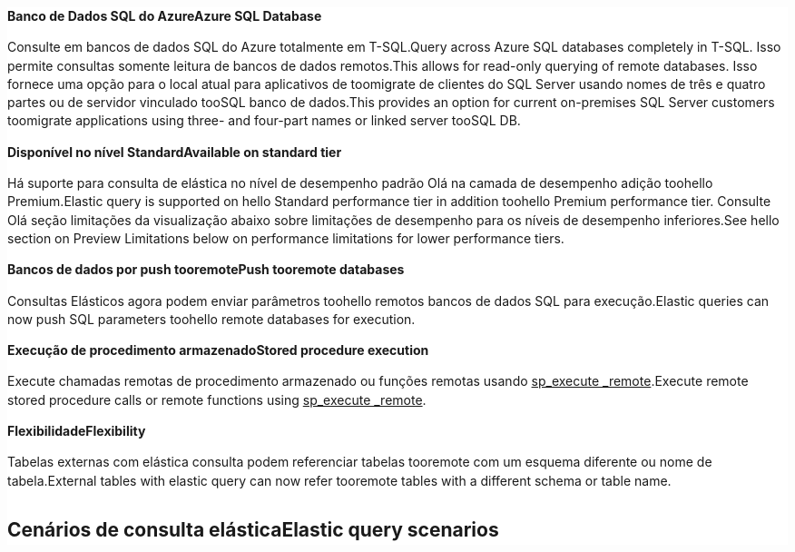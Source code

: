 <span data-ttu-id="6b304-108">**Banco de Dados SQL do Azure**</span><span class="sxs-lookup"><span data-stu-id="6b304-108">**Azure SQL Database**</span></span>

<span data-ttu-id="6b304-109">Consulte em bancos de dados SQL do Azure totalmente em T-SQL.</span><span class="sxs-lookup"><span data-stu-id="6b304-109">Query across Azure SQL databases completely in T-SQL.</span></span> <span data-ttu-id="6b304-110">Isso permite consultas somente leitura de bancos de dados remotos.</span><span class="sxs-lookup"><span data-stu-id="6b304-110">This allows for read-only querying of remote databases.</span></span> <span data-ttu-id="6b304-111">Isso fornece uma opção para o local atual para aplicativos de toomigrate de clientes do SQL Server usando nomes de três e quatro partes ou de servidor vinculado tooSQL banco de dados.</span><span class="sxs-lookup"><span data-stu-id="6b304-111">This provides an option for current on-premises SQL Server customers toomigrate applications using three- and four-part names or linked server tooSQL DB.</span></span>

<span data-ttu-id="6b304-112">**Disponível no nível Standard**</span><span class="sxs-lookup"><span data-stu-id="6b304-112">**Available on standard tier**</span></span>

<span data-ttu-id="6b304-113">Há suporte para consulta de elástica no nível de desempenho padrão Olá na camada de desempenho adição toohello Premium.</span><span class="sxs-lookup"><span data-stu-id="6b304-113">Elastic query is supported on hello Standard performance tier in addition toohello Premium performance tier.</span></span> <span data-ttu-id="6b304-114">Consulte Olá seção limitações da visualização abaixo sobre limitações de desempenho para os níveis de desempenho inferiores.</span><span class="sxs-lookup"><span data-stu-id="6b304-114">See hello section on Preview Limitations below on performance limitations for lower performance tiers.</span></span>

<span data-ttu-id="6b304-115">**Bancos de dados por push tooremote**</span><span class="sxs-lookup"><span data-stu-id="6b304-115">**Push tooremote databases**</span></span>

<span data-ttu-id="6b304-116">Consultas Elásticos agora podem enviar parâmetros toohello remotos bancos de dados SQL para execução.</span><span class="sxs-lookup"><span data-stu-id="6b304-116">Elastic queries can now push SQL parameters toohello remote databases for execution.</span></span>

<span data-ttu-id="6b304-117">**Execução de procedimento armazenado**</span><span class="sxs-lookup"><span data-stu-id="6b304-117">**Stored procedure execution**</span></span>

<span data-ttu-id="6b304-118">Execute chamadas remotas de procedimento armazenado ou funções remotas usando [sp\_execute \_remote](https://msdn.microsoft.com/library/mt703714).</span><span class="sxs-lookup"><span data-stu-id="6b304-118">Execute remote stored procedure calls or remote functions using [sp\_execute \_remote](https://msdn.microsoft.com/library/mt703714).</span></span>

<span data-ttu-id="6b304-119">**Flexibilidade**</span><span class="sxs-lookup"><span data-stu-id="6b304-119">**Flexibility**</span></span>

<span data-ttu-id="6b304-120">Tabelas externas com elástica consulta podem referenciar tabelas tooremote com um esquema diferente ou nome de tabela.</span><span class="sxs-lookup"><span data-stu-id="6b304-120">External tables with elastic query can now refer tooremote tables with a different schema or table name.</span></span>

## <a name="elastic-query-scenarios"></a><span data-ttu-id="6b304-121">Cenários de consulta elástica</span><span class="sxs-lookup"><span data-stu-id="6b304-121">Elastic query scenarios</span></span>
